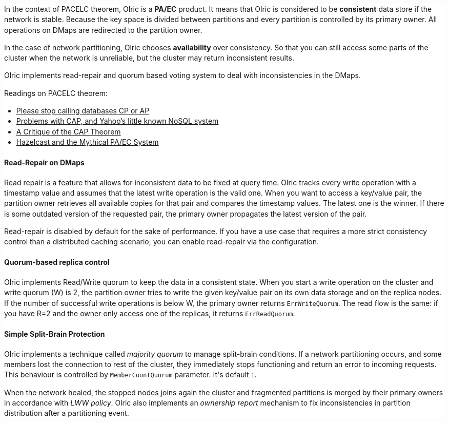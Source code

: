 In the context of PACELC theorem, Olric is a **PA/EC** product. It means that Olric is considered to be **consistent** data store if the network is stable. 
Because the key space is divided between partitions and every partition is controlled by its primary owner. All operations on DMaps are redirected to the 
partition owner. 

In the case of network partitioning, Olric chooses **availability** over consistency. So that you can still access some parts of the cluster when the network is unreliable, 
but the cluster may return inconsistent results.  

Olric implements read-repair and quorum based voting system to deal with inconsistencies in the DMaps. 

Readings on PACELC theorem:
* [Please stop calling databases CP or AP](https://martin.kleppmann.com/2015/05/11/please-stop-calling-databases-cp-or-ap.html)
* [Problems with CAP, and Yahoo’s little known NoSQL system](https://dbmsmusings.blogspot.com/2010/04/problems-with-cap-and-yahoos-little.html)
* [A Critique of the CAP Theorem](https://arxiv.org/abs/1509.05393)
* [Hazelcast and the Mythical PA/EC System](https://dbmsmusings.blogspot.com/2017/10/hazelcast-and-mythical-paec-system.html)

#### Read-Repair on DMaps

Read repair is a feature that allows for inconsistent data to be fixed at query time. Olric tracks every write operation with a timestamp value and assumes 
that the latest write operation is the valid one. When you want to access a key/value pair, the partition owner retrieves all available copies for that pair
and compares the timestamp values. The latest one is the winner. If there is some outdated version of the requested pair, the primary owner propagates the latest
version of the pair. 

Read-repair is disabled by default for the sake of performance. If you have a use case that requires a more strict consistency control than a distributed caching 
scenario, you can enable read-repair via the configuration. 

#### Quorum-based replica control

Olric implements Read/Write quorum to keep the data in a consistent state. When you start a write operation on the cluster and write quorum (W) is 2, 
the partition owner tries to write the given key/value pair on its own data storage and on the replica nodes. If the number of successful write operations 
is below W, the primary owner returns `ErrWriteQuorum`. The read flow is the same: if you have R=2 and the owner only access one of the replicas, 
it returns `ErrReadQuorum`.

#### Simple Split-Brain Protection

Olric implements a technique called *majority quorum* to manage split-brain conditions. If a network partitioning occurs, and some members
lost the connection to rest of the cluster, they immediately stops functioning and return an error to incoming requests. This behaviour is controlled by
`MemberCountQuorum` parameter. It's default `1`. 

When the network healed, the stopped nodes joins again the cluster and fragmented partitions is merged by their primary owners in accordance with 
*LWW policy*. Olric also implements an *ownership report* mechanism to fix inconsistencies in partition distribution after a partitioning event. 
